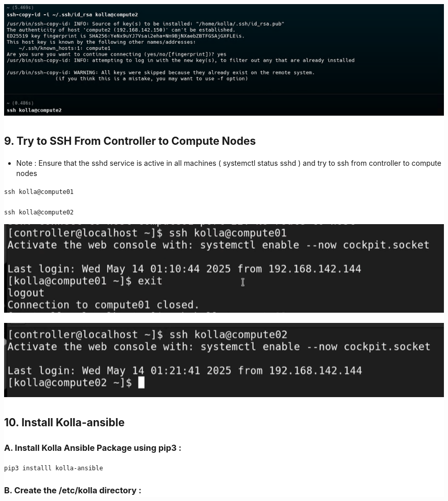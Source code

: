 ![Copy SSH Key To Compute2](./images/CopyKeyToCompute.png)

## 9. Try to SSH From Controller to Compute Nodes
- Note : Ensure that the sshd service is active in all machines ( systemctl status sshd ) and try to ssh from controller to compute nodes

```
ssh kolla@compute01

ssh kolla@compute02

```

![SSH From Controlelr On Compute01 Node](images/SSH1.png)

![SSH From Controlelr On Compute02 Node](images/SSH2.png)

## 10. Install Kolla-ansible 

### A. Install Kolla Ansible Package using pip3 :
```
pip3 installl kolla-ansible

```
### B. Create the /etc/kolla directory :
